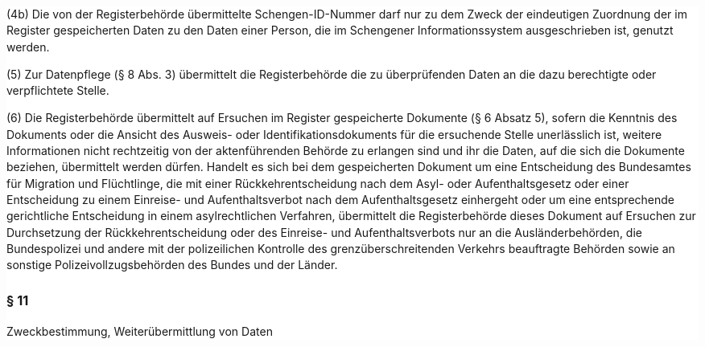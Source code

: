 <div class="jurAbsatz">

(4b) Die von der Registerbehörde übermittelte Schengen-ID-Nummer darf
nur zu dem Zweck der eindeutigen Zuordnung der im Register gespeicherten
Daten zu den Daten einer Person, die im Schengener Informationssystem
ausgeschrieben ist, genutzt werden.

</div>

<div class="jurAbsatz">

(5) Zur Datenpflege (§ 8 Abs. 3) übermittelt die Registerbehörde die zu
überprüfenden Daten an die dazu berechtigte oder verpflichtete Stelle.

</div>

<div class="jurAbsatz">

(6) Die Registerbehörde übermittelt auf Ersuchen im Register
gespeicherte Dokumente (§ 6 Absatz 5), sofern die Kenntnis des Dokuments
oder die Ansicht des Ausweis- oder Identifikationsdokuments für die
ersuchende Stelle unerlässlich ist, weitere Informationen nicht
rechtzeitig von der aktenführenden Behörde zu erlangen sind und ihr die
Daten, auf die sich die Dokumente beziehen, übermittelt werden dürfen.
Handelt es sich bei dem gespeicherten Dokument um eine Entscheidung des
Bundesamtes für Migration und Flüchtlinge, die mit einer
Rückkehrentscheidung nach dem Asyl- oder Aufenthaltsgesetz oder einer
Entscheidung zu einem Einreise- und Aufenthaltsverbot nach dem
Aufenthaltsgesetz einhergeht oder um eine entsprechende gerichtliche
Entscheidung in einem asylrechtlichen Verfahren, übermittelt die
Registerbehörde dieses Dokument auf Ersuchen zur Durchsetzung der
Rückkehrentscheidung oder des Einreise- und Aufenthaltsverbots nur an
die Ausländerbehörden, die Bundespolizei und andere mit der
polizeilichen Kontrolle des grenzüberschreitenden Verkehrs beauftragte
Behörden sowie an sonstige Polizeivollzugsbehörden des Bundes und der
Länder.

</div>

</div>

</div>

</div>

<span id="BJNR226500994BJNE001507311.html"></span>

### § 11  
Zweckbestimmung, Weiterübermittlung von Daten

<div>

<div class="jnhtml">

<div>

<div class="jurAbsatz">
